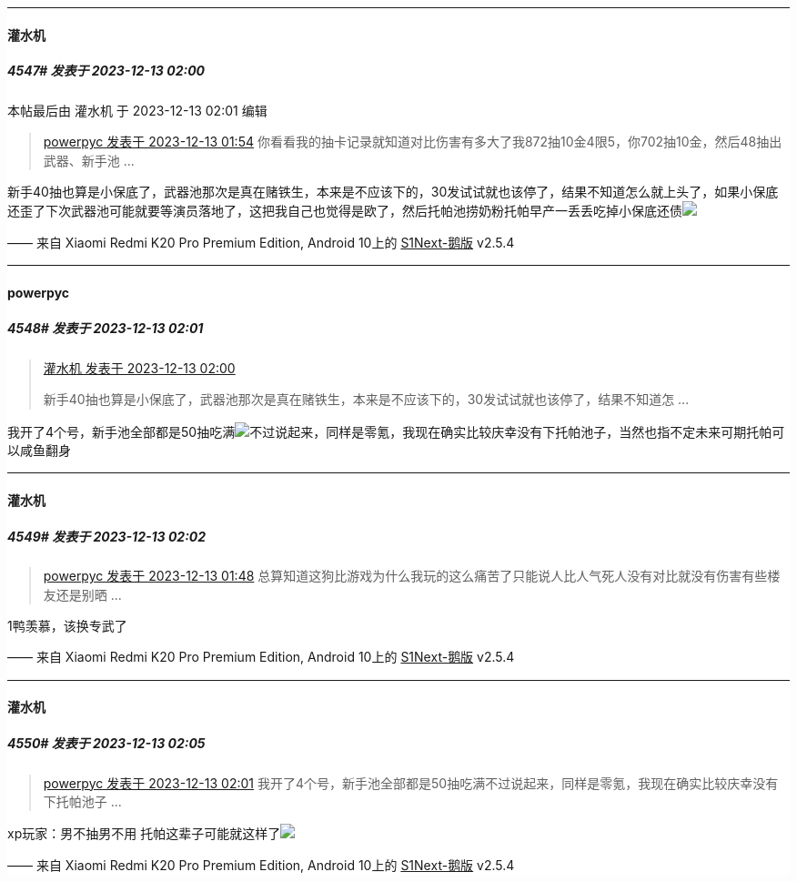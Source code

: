 *****

####  灌水机  
##### 4547#       发表于 2023-12-13 02:00

 本帖最后由 灌水机 于 2023-12-13 02:01 编辑 
<blockquote><a href="httphttps://bbs.saraba1st.com/2b/forum.php?mod=redirect&amp;goto=findpost&amp;pid=63310835&amp;ptid=2161228" target="_blank">powerpyc 发表于 2023-12-13 01:54</a>
你看看我的抽卡记录就知道对比伤害有多大了我872抽10金4限5，你702抽10金，然后48抽出武器、新手池 ...</blockquote>
新手40抽也算是小保底了，武器池那次是真在赌铁生，本来是不应该下的，30发试试就也该停了，结果不知道怎么就上头了，如果小保底还歪了下次武器池可能就要等演员落地了，这把我自己也觉得是欧了，然后托帕池捞奶粉托帕早产一丢丢吃掉小保底还债<img src="https://static.saraba1st.com/image/smiley/face2017/068.png" referrerpolicy="no-referrer">

—— 来自 Xiaomi Redmi K20 Pro Premium Edition, Android 10上的 [S1Next-鹅版](https://github.com/ykrank/S1-Next/releases) v2.5.4

*****

####  powerpyc  
##### 4548#       发表于 2023-12-13 02:01

<blockquote><a href="httphttps://bbs.saraba1st.com/2b/forum.php?mod=redirect&amp;goto=findpost&amp;pid=63310848&amp;ptid=2161228" target="_blank">灌水机 发表于 2023-12-13 02:00</a>

新手40抽也算是小保底了，武器池那次是真在赌铁生，本来是不应该下的，30发试试就也该停了，结果不知道怎 ...</blockquote>
我开了4个号，新手池全部都是50抽吃满<img src="https://static.saraba1st.com/image/smiley/face2017/067.png" referrerpolicy="no-referrer">不过说起来，同样是零氪，我现在确实比较庆幸没有下托帕池子，当然也指不定未来可期托帕可以咸鱼翻身

*****

####  灌水机  
##### 4549#       发表于 2023-12-13 02:02

<blockquote><a href="httphttps://bbs.saraba1st.com/2b/forum.php?mod=redirect&amp;goto=findpost&amp;pid=63310819&amp;ptid=2161228" target="_blank">powerpyc 发表于 2023-12-13 01:48</a>
总算知道这狗比游戏为什么我玩的这么痛苦了只能说人比人气死人没有对比就没有伤害有些楼友还是别晒 ...</blockquote>
1鸭羡慕，该换专武了

—— 来自 Xiaomi Redmi K20 Pro Premium Edition, Android 10上的 [S1Next-鹅版](https://github.com/ykrank/S1-Next/releases) v2.5.4


*****

####  灌水机  
##### 4550#       发表于 2023-12-13 02:05

<blockquote><a href="httphttps://bbs.saraba1st.com/2b/forum.php?mod=redirect&amp;goto=findpost&amp;pid=63310852&amp;ptid=2161228" target="_blank">powerpyc 发表于 2023-12-13 02:01</a>
我开了4个号，新手池全部都是50抽吃满不过说起来，同样是零氪，我现在确实比较庆幸没有下托帕池子 ...</blockquote>
xp玩家：男不抽男不用
托帕这辈子可能就这样了<img src="https://static.saraba1st.com/image/smiley/face2017/068.png" referrerpolicy="no-referrer">

—— 来自 Xiaomi Redmi K20 Pro Premium Edition, Android 10上的 [S1Next-鹅版](https://github.com/ykrank/S1-Next/releases) v2.5.4
